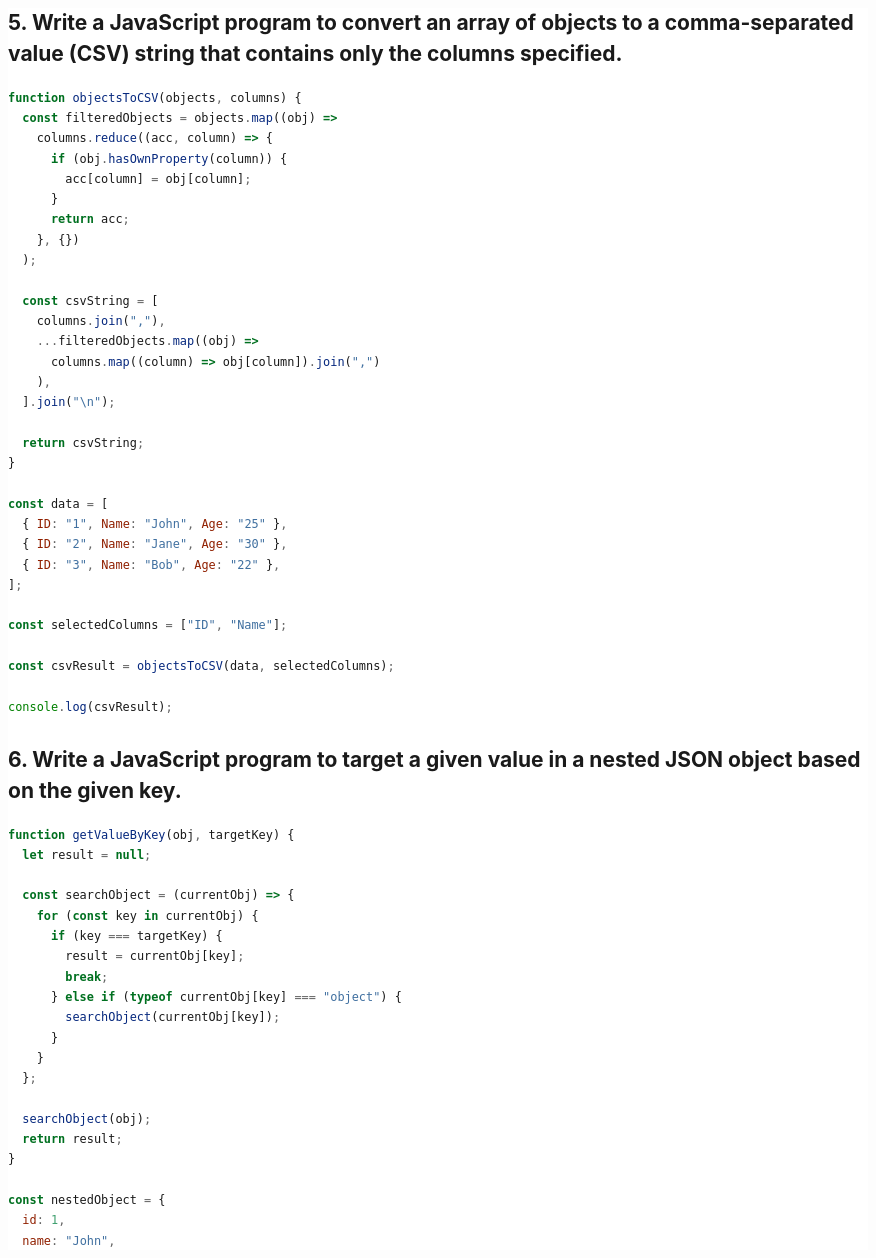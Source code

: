 ## 5. Write a JavaScript program to convert an array of objects to a comma-separated value (CSV) string that contains only the columns specified.

```javascript
function objectsToCSV(objects, columns) {
  const filteredObjects = objects.map((obj) =>
    columns.reduce((acc, column) => {
      if (obj.hasOwnProperty(column)) {
        acc[column] = obj[column];
      }
      return acc;
    }, {})
  );

  const csvString = [
    columns.join(","),
    ...filteredObjects.map((obj) =>
      columns.map((column) => obj[column]).join(",")
    ),
  ].join("\n");

  return csvString;
}

const data = [
  { ID: "1", Name: "John", Age: "25" },
  { ID: "2", Name: "Jane", Age: "30" },
  { ID: "3", Name: "Bob", Age: "22" },
];

const selectedColumns = ["ID", "Name"];

const csvResult = objectsToCSV(data, selectedColumns);

console.log(csvResult);
```

## 6. Write a JavaScript program to target a given value in a nested JSON object based on the given key.

```javascript
function getValueByKey(obj, targetKey) {
  let result = null;

  const searchObject = (currentObj) => {
    for (const key in currentObj) {
      if (key === targetKey) {
        result = currentObj[key];
        break;
      } else if (typeof currentObj[key] === "object") {
        searchObject(currentObj[key]);
      }
    }
  };

  searchObject(obj);
  return result;
}

const nestedObject = {
  id: 1,
  name: "John",
```